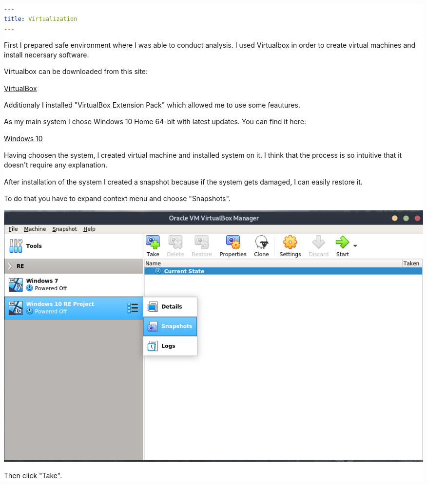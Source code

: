 ```yaml
---
title: Virtualization
---
```


First I prepared safe environment where I was able to conduct analysis. I used Virtualbox in order to create virtual machines and install necersary software.

Virtualbox can be downloaded from this site:

[VirtualBox](https://www.virtualbox.org/)

Additionaly I installed "VirtualBox Extension Pack" which allowed me to use some feautures. 

As my main system I chose Windows 10 Home 64-bit with latest updates. You can find it here:

[Windows 10](https://www.microsoft.com/pl-pl/software-download/windows10ISO)

Having choosen the system, I created virtual machine and installed system on it. I think that the process is so intuitive that it doesn't require any explanation. 

After installation of the system I created a snapshot because if the system gets damaged, I can easily restore it.   

To do that you have to expand context menu and choose "Snapshots".

![](img/Snap1.png)

Then click "Take".
